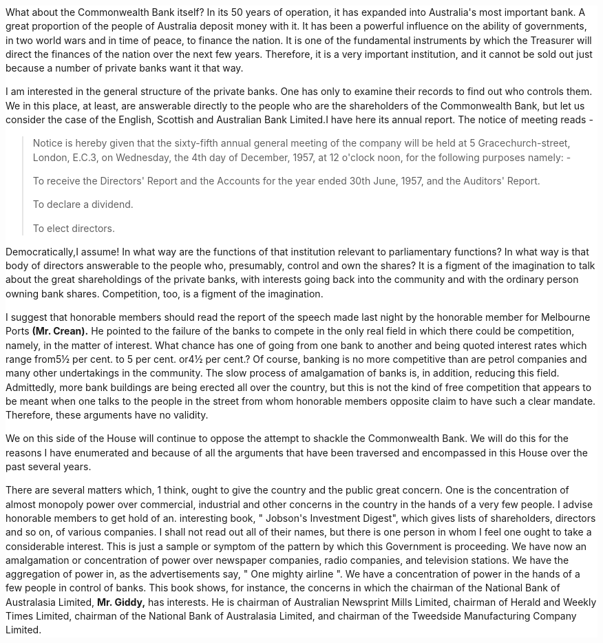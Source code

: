 What about the Commonwealth Bank itself? In its 50 years of operation, it has expanded into Australia's most important bank. A great proportion of the people of Australia deposit money with it. It has been a powerful influence on the ability of governments, in two world wars and in time of peace, to finance the nation. It is one of the fundamental instruments by which the Treasurer will direct the finances of the nation over the next few years. Therefore, it is a very important institution, and it cannot be sold out just because a number of private banks want it that way. 

I am interested in the general structure of the private banks. One has only to examine their records to find out who controls them. We in this place, at least, are answerable directly to the people who are the shareholders of the Commonwealth Bank, but let us consider the case of the English, Scottish and Australian Bank Limited.I have here its annual report. The notice of meeting reads - 

  >Notice is hereby given that the sixty-fifth annual general meeting of the company will be held at 5 Gracechurch-street, London, E.C.3, on Wednesday, the 4th day of December, 1957, at 12 o'clock noon, for the following purposes namely: - 
  >
  >To receive the Directors' Report and the Accounts for the year ended 30th June, 1957, and the Auditors' Report. 
  >
  >To declare a dividend. 
  >
  >To elect directors. 

Democratically,I assume! In what way are the functions of that institution relevant to parliamentary functions? In what way is that body of directors answerable to the people who, presumably, control and own the shares? It is a figment of the imagination to talk about the great shareholdings of the private banks, with interests going back into the community and with the ordinary person owning bank shares. Competition, too, is a figment of the imagination. 

I suggest that honorable members should read the report of the speech made last night by the honorable member for Melbourne Ports  **(Mr. Crean).**  He pointed to the failure of the banks to compete in the only real field in which there could be competition, namely, in the matter of interest. What chance has one of going from one bank to another and being quoted interest rates which range from5½ per cent. to 5 per cent. or4½ per cent.? Of course, banking is no more competitive than are petrol companies and many other undertakings in the community. The slow process of amalgamation of banks is, in addition, reducing this field. Admittedly, more bank buildings are being erected all over the country, but this is not the kind of free competition that appears to be meant when one talks to the people in the street from whom honorable members opposite claim to have such a clear mandate. Therefore, these arguments have no validity. 

We on this side of the House will continue to oppose the attempt to shackle the Commonwealth Bank. We will do this for the reasons I have enumerated and because of all the arguments that have been traversed and encompassed in this House over the past several years. 

There are several matters which,  1  think, ought to give the country and the public great concern. One is the concentration of almost monopoly power over commercial, industrial and other concerns in the country in the hands of a very few people. I advise honorable members to get hold of an. interesting book, " Jobson's Investment Digest", which gives lists of shareholders, directors and so on, of various companies. I shall not read out all of their names, but there is one person in whom I feel one ought to take a considerable interest. This is just a sample or symptom of the pattern by which this Government is proceeding. We have now an amalgamation or concentration of power over newspaper companies, radio companies, and television stations. We have the aggregation of power in, as the advertisements say, " One mighty airline ". We have a concentration of power in the hands of a few people in control of banks. This book shows, for instance, the concerns in which the  chairman  of the National Bank of Australasia Limited,  **Mr. Giddy,**  has interests. He is  chairman  of Australian Newsprint Mills Limited,  chairman  of Herald and Weekly Times Limited,  chairman  of the National Bank of Australasia Limited, and  chairman  of the Tweedside Manufacturing Company Limited. 
